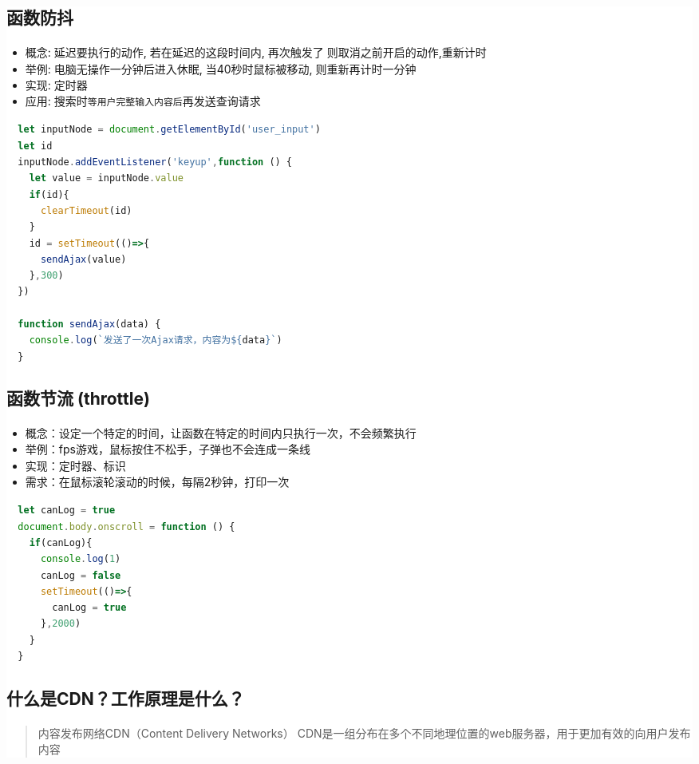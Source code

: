 


## 函数防抖

- 概念:  延迟要执行的动作, 若在延迟的这段时间内, 再次触发了 则取消之前开启的动作,重新计时
- 举例:  电脑无操作一分钟后进入休眠, 当40秒时鼠标被移动, 则重新再计时一分钟
- 实现: 定时器
- 应用: 搜索时`等用户完整输入内容后`再发送查询请求

```js
  let inputNode = document.getElementById('user_input')
  let id
  inputNode.addEventListener('keyup',function () {
    let value = inputNode.value
    if(id){
      clearTimeout(id)
    }
    id = setTimeout(()=>{
      sendAjax(value)
    },300)
  })
  
  function sendAjax(data) {
    console.log(`发送了一次Ajax请求，内容为${data}`)
  }
```



## 函数节流 (throttle)

*  概念：设定一个特定的时间，让函数在特定的时间内只执行一次，不会频繁执行
*  举例：fps游戏，鼠标按住不松手，子弹也不会连成一条线
*  实现：定时器、标识
*  需求：在鼠标滚轮滚动的时候，每隔2秒钟，打印一次

```js
  let canLog = true
  document.body.onscroll = function () {
    if(canLog){
      console.log(1)
      canLog = false
      setTimeout(()=>{
        canLog = true
      },2000)
    }
  }
```



## 什么是CDN？工作原理是什么？

> 内容发布网络CDN（Content  Delivery Networks）
>  CDN是一组分布在多个不同地理位置的web服务器，用于更加有效的向用户发布内容

